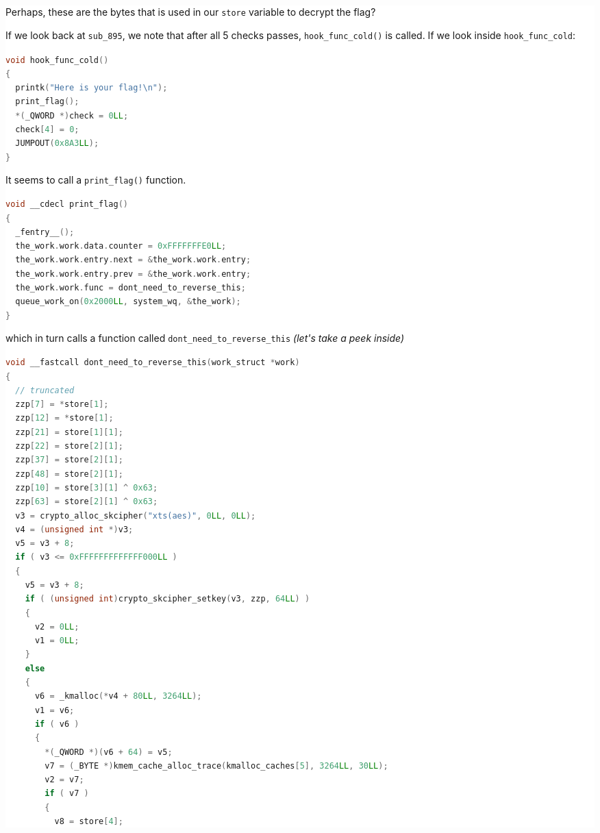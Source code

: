 Perhaps, these are the bytes that is used in our `store` variable to decrypt the flag?

If we look back at `sub_895`, we note that after all 5 checks passes, `hook_func_cold()` is called. If we look inside `hook_func_cold`:

```c
void hook_func_cold()
{
  printk("Here is your flag!\n");
  print_flag();
  *(_QWORD *)check = 0LL;
  check[4] = 0;
  JUMPOUT(0x8A3LL);
}
```

It seems to call a `print_flag()` function.

```c
void __cdecl print_flag()
{
  _fentry__();
  the_work.work.data.counter = 0xFFFFFFFE0LL;
  the_work.work.entry.next = &the_work.work.entry;
  the_work.work.entry.prev = &the_work.work.entry;
  the_work.work.func = dont_need_to_reverse_this;
  queue_work_on(0x2000LL, system_wq, &the_work);
}
```

which in turn calls a function called `dont_need_to_reverse_this` _(let's take a peek inside)_

```c
void __fastcall dont_need_to_reverse_this(work_struct *work)
{
  // truncated
  zzp[7] = *store[1];
  zzp[12] = *store[1];
  zzp[21] = store[1][1];
  zzp[22] = store[2][1];
  zzp[37] = store[2][1];
  zzp[48] = store[2][1];
  zzp[10] = store[3][1] ^ 0x63;
  zzp[63] = store[2][1] ^ 0x63;
  v3 = crypto_alloc_skcipher("xts(aes)", 0LL, 0LL);
  v4 = (unsigned int *)v3;
  v5 = v3 + 8;
  if ( v3 <= 0xFFFFFFFFFFFFF000LL )
  {
    v5 = v3 + 8;
    if ( (unsigned int)crypto_skcipher_setkey(v3, zzp, 64LL) )
    {
      v2 = 0LL;
      v1 = 0LL;
    }
    else
    {
      v6 = _kmalloc(*v4 + 80LL, 3264LL);
      v1 = v6;
      if ( v6 )
      {
        *(_QWORD *)(v6 + 64) = v5;
        v7 = (_BYTE *)kmem_cache_alloc_trace(kmalloc_caches[5], 3264LL, 30LL);
        v2 = v7;
        if ( v7 )
        {
          v8 = store[4];
```